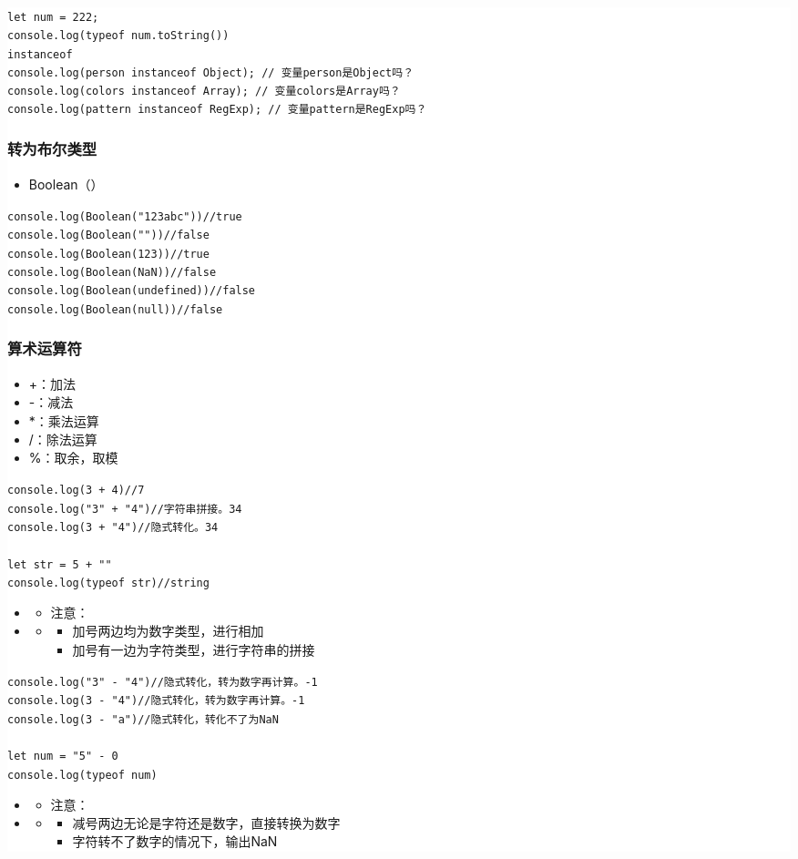 ```plain
let num = 222;
console.log(typeof num.toString())
instanceof
console.log(person instanceof Object); // 变量person是Object吗？
console.log(colors instanceof Array); // 变量colors是Array吗？
console.log(pattern instanceof RegExp); // 变量pattern是RegExp吗？
```

### 转为布尔类型

- Boolean（）

```plain
console.log(Boolean("123abc"))//true
console.log(Boolean(""))//false
console.log(Boolean(123))//true
console.log(Boolean(NaN))//false
console.log(Boolean(undefined))//false
console.log(Boolean(null))//false
```

### 算术运算符

- +：加法
- -：减法
- *：乘法运算
- /：除法运算
- %：取余，取模

```plain
console.log(3 + 4)//7
console.log("3" + "4")//字符串拼接。34
console.log(3 + "4")//隐式转化。34

let str = 5 + ""
console.log(typeof str)//string
```

- - 注意：

- - - 加号两边均为数字类型，进行相加
    - 加号有一边为字符类型，进行字符串的拼接

```plain
console.log("3" - "4")//隐式转化，转为数字再计算。-1
console.log(3 - "4")//隐式转化，转为数字再计算。-1
console.log(3 - "a")//隐式转化，转化不了为NaN

let num = "5" - 0
console.log(typeof num)
```

- - 注意：

- - - 减号两边无论是字符还是数字，直接转换为数字
    - 字符转不了数字的情况下，输出NaN
